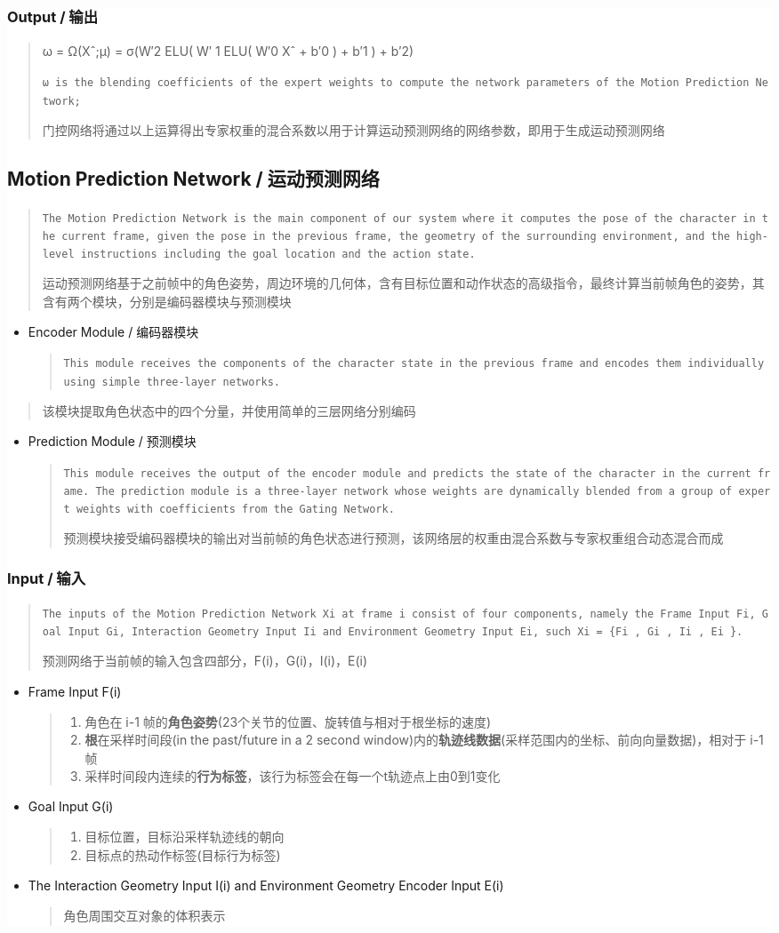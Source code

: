 ### Output / 输出

> ω = Ω(Xˆ;µ) = σ(W′2 ELU( W′ 1 ELU( W′0 Xˆ + b′0 ) + b′1 ) + b′2)
>
> `ω is the blending coefficients of the expert weights to compute the network parameters of the Motion Prediction Network; `
>
> 门控网络将通过以上运算得出专家权重的混合系数以用于计算运动预测网络的网络参数，即用于生成运动预测网络

## Motion Prediction Network / 运动预测网络

> `The Motion Prediction Network is the main component of our system where it computes the pose of the character in the current frame, given the pose in the previous frame, the geometry of the surrounding environment, and the high-level instructions including the goal location and the action state.`
>
> 运动预测网络基于之前帧中的角色姿势，周边环境的几何体，含有目标位置和动作状态的高级指令，最终计算当前帧角色的姿势，其含有两个模块，分别是编码器模块与预测模块

- Encoder Module / 编码器模块

  > `This module receives the components of the character state in the previous frame and encodes them individually using simple three-layer networks.`
>
> 该模块提取角色状态中的四个分量，并使用简单的三层网络分别编码

- Prediction Module / 预测模块

  > `This module receives the output of the encoder module and predicts the state of the character in the current frame. The prediction module is a three-layer network whose weights are dynamically blended from a group of expert weights with coefficients from the Gating Network.`
  >
  > 预测模块接受编码器模块的输出对当前帧的角色状态进行预测，该网络层的权重由混合系数与专家权重组合动态混合而成

### Input / 输入

> `The inputs of the Motion Prediction Network Xi at frame i consist of four components, namely the Frame Input Fi, Goal Input Gi, Interaction Geometry Input Ii and Environment Geometry Input Ei, such Xi = {Fi , Gi , Ii , Ei }.`
>
> 预测网络于当前帧的输入包含四部分，F(i)，G(i)，I(i)，E(i)

- Frame Input F(i)

  > 1. 角色在 i-1 帧的**角色姿势**(23个关节的位置、旋转值与相对于根坐标的速度)
  > 2. **根**在采样时间段(in the past/future in a 2 second window)内的**轨迹线数据**(采样范围内的坐标、前向向量数据)，相对于 i-1 帧
  > 3. 采样时间段内连续的**行为标签**，该行为标签会在每一个t轨迹点上由0到1变化

- Goal Input G(i)

  > 1. 目标位置，目标沿采样轨迹线的朝向
  > 2. 目标点的热动作标签(目标行为标签)

- The Interaction Geometry Input I(i) and Environment Geometry Encoder Input E(i)

  > 角色周围交互对象的体积表示
